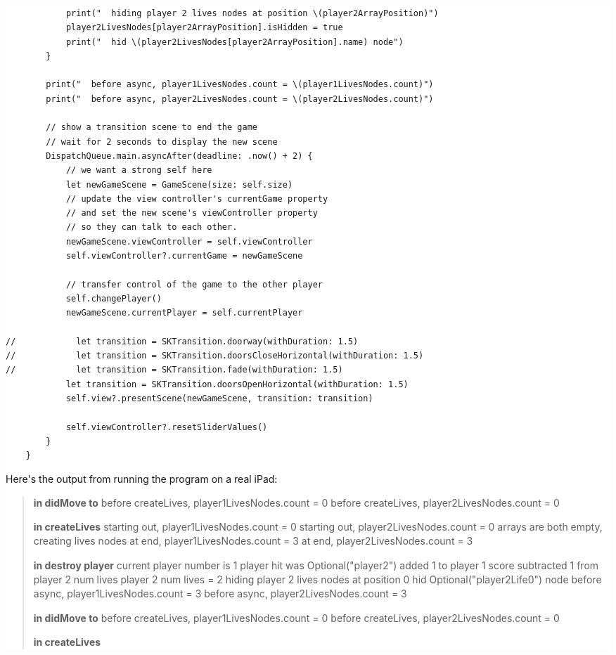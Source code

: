 ```
            print("  hiding player 2 lives nodes at position \(player2ArrayPosition)")
            player2LivesNodes[player2ArrayPosition].isHidden = true
            print("  hid \(player2LivesNodes[player2ArrayPosition].name) node")
        }
        
        print("  before async, player1LivesNodes.count = \(player1LivesNodes.count)")
        print("  before async, player2LivesNodes.count = \(player2LivesNodes.count)")

        // show a transition scene to end the game
        // wait for 2 seconds to display the new scene
        DispatchQueue.main.asyncAfter(deadline: .now() + 2) {
            // we want a strong self here
            let newGameScene = GameScene(size: self.size)
            // update the view controller's currentGame property
            // and set the new scene's viewController property
            // so they can talk to each other.
            newGameScene.viewController = self.viewController
            self.viewController?.currentGame = newGameScene
            
            // transfer control of the game to the other player
            self.changePlayer()
            newGameScene.currentPlayer = self.currentPlayer
            
//            let transition = SKTransition.doorway(withDuration: 1.5)
//            let transition = SKTransition.doorsCloseHorizontal(withDuration: 1.5)
//            let transition = SKTransition.fade(withDuration: 1.5)
            let transition = SKTransition.doorsOpenHorizontal(withDuration: 1.5)
            self.view?.presentScene(newGameScene, transition: transition)
            
            self.viewController?.resetSliderValues()
        }
    }
```


Here's the output from running the program on a real iPad:


> **in didMove to**
>   before createLives, player1LivesNodes.count = 0
>   before createLives, player2LivesNodes.count = 0
>   
> **in createLives**
>   starting out, player1LivesNodes.count = 0
>   starting out, player2LivesNodes.count = 0
>   arrays are both empty, creating lives nodes
>   at end, player1LivesNodes.count = 3
>   at end, player2LivesNodes.count = 3
>   
> **in destroy player**
>   current player number is 1
>   player hit was Optional("player2")
>   added 1 to player 1 score
>   subtracted 1 from player 2 num lives
>   player 2 num lives = 2
>   hiding player 2 lives nodes at position 0
>   hid Optional("player2Life0") node
>   before async, player1LivesNodes.count = 3
>   before async, player2LivesNodes.count = 3
>   
> **in didMove to**
>   before createLives, player1LivesNodes.count = 0
>   before createLives, player2LivesNodes.count = 0
>   
> **in createLives**